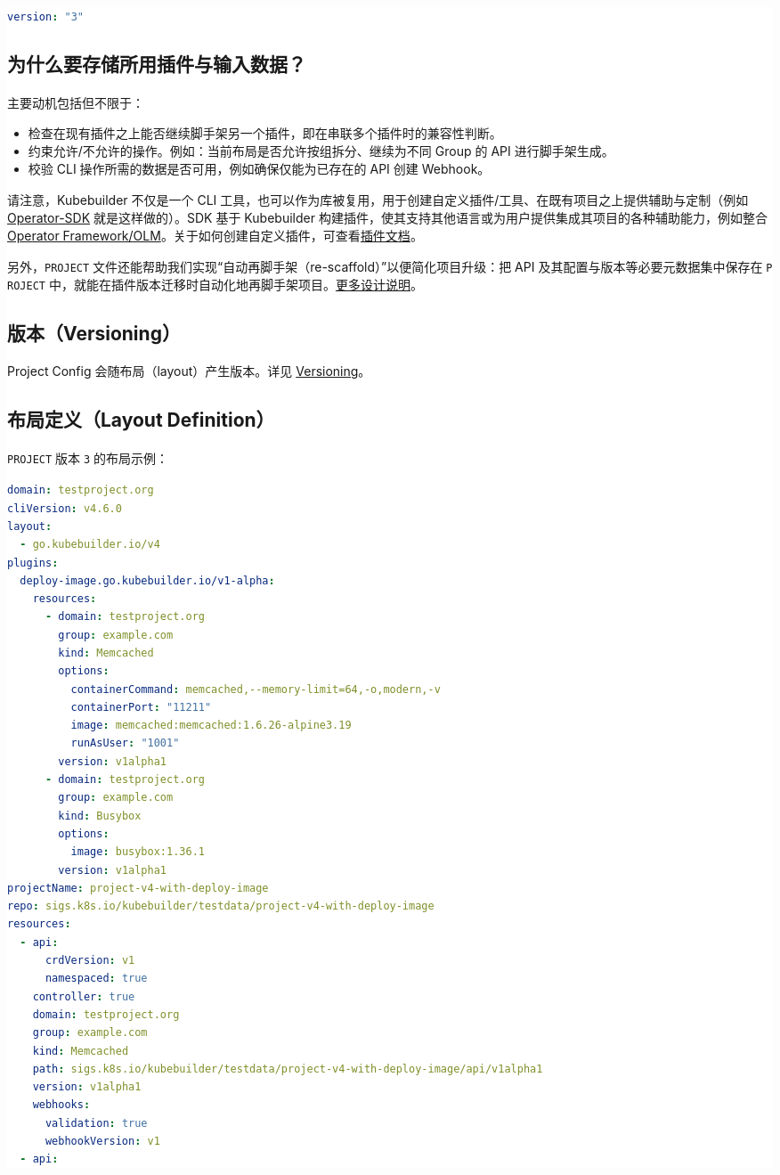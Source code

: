 ```yaml
version: "3"
```
## 为什么要存储所用插件与输入数据？

主要动机包括但不限于：
- 检查在现有插件之上能否继续脚手架另一个插件，即在串联多个插件时的兼容性判断。
- 约束允许/不允许的操作。例如：当前布局是否允许按组拆分、继续为不同 Group 的 API 进行脚手架生成。
- 校验 CLI 操作所需的数据是否可用，例如确保仅能为已存在的 API 创建 Webhook。

请注意，Kubebuilder 不仅是一个 CLI 工具，也可以作为库被复用，用于创建自定义插件/工具、在既有项目之上提供辅助与定制（例如 [Operator-SDK][operator-sdk] 就是这样做的）。SDK 基于 Kubebuilder 构建插件，使其支持其他语言或为用户提供集成其项目的各种辅助能力，例如整合 [Operator Framework/OLM][olm]。关于如何创建自定义插件，可查看[插件文档][plugins-doc]。

另外，`PROJECT` 文件还能帮助我们实现“自动再脚手架（re-scaffold）”以便简化项目升级：把 API 及其配置与版本等必要元数据集中保存在 `PROJECT` 中，就能在插件版本迁移时自动化地再脚手架项目。[更多设计说明][doc-design-helper]。

## 版本（Versioning）

Project Config 会随布局（layout）产生版本。详见 [Versioning][versioning]。

## 布局定义（Layout Definition）

`PROJECT` 版本 `3` 的布局示例：

```yaml
domain: testproject.org
cliVersion: v4.6.0
layout:
  - go.kubebuilder.io/v4
plugins:
  deploy-image.go.kubebuilder.io/v1-alpha:
    resources:
      - domain: testproject.org
        group: example.com
        kind: Memcached
        options:
          containerCommand: memcached,--memory-limit=64,-o,modern,-v
          containerPort: "11211"
          image: memcached:memcached:1.6.26-alpine3.19
          runAsUser: "1001"
        version: v1alpha1
      - domain: testproject.org
        group: example.com
        kind: Busybox
        options:
          image: busybox:1.36.1
        version: v1alpha1
projectName: project-v4-with-deploy-image
repo: sigs.k8s.io/kubebuilder/testdata/project-v4-with-deploy-image
resources:
  - api:
      crdVersion: v1
      namespaced: true
    controller: true
    domain: testproject.org
    group: example.com
    kind: Memcached
    path: sigs.k8s.io/kubebuilder/testdata/project-v4-with-deploy-image/api/v1alpha1
    version: v1alpha1
    webhooks:
      validation: true
      webhookVersion: v1
  - api:
```

[project]: https://github.com/kubernetes-sigs/kubebuilder/blob/master/testdata/project-v3/PROJECT
[versioning]: https://github.com/kubernetes-sigs/kubebuilder/blob/master/VERSIONING.md#Versioning
[core-types]: https://github.com/kubernetes-sigs/kubebuilder/blob/master/pkg/plugins/golang/options.go
[deploy-image-plugin]: ../plugins/available/deploy-image-plugin-v1-alpha.md
[olm]: https://olm.operatorframework.io/
[plugins-doc]: ../plugins/creating-plugins.html#why-use-the-kubebuilder-style
[doc-design-helper]: https://github.com/kubernetes-sigs/kubebuilder/blob/master/designs/helper_to_upgrade_projects_by_rescaffolding.md
[operator-sdk]: https://sdk.operatorframework.io/
[external-type]: ./using_an_external_resource.md